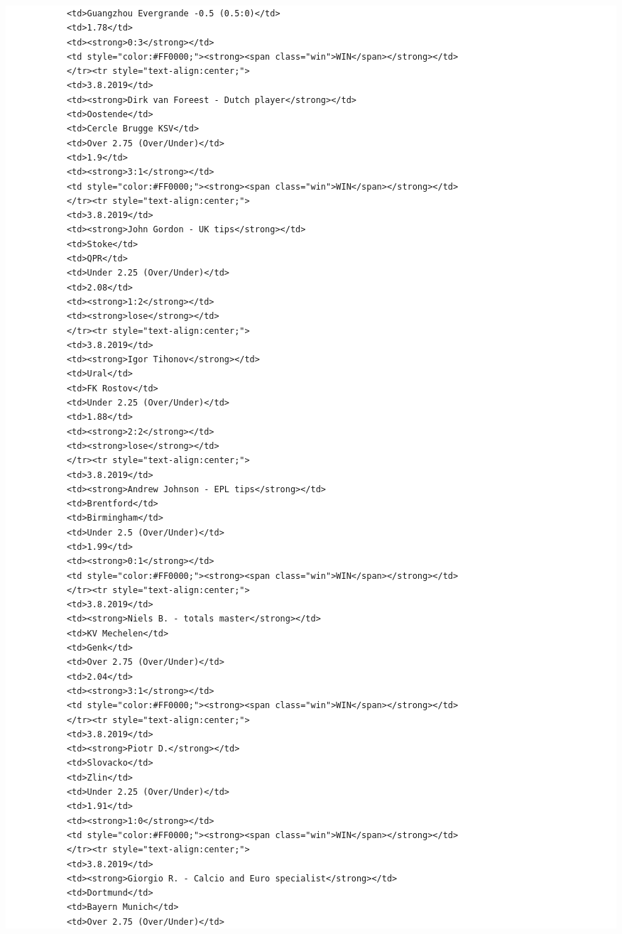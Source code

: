                 <td>Guangzhou Evergrande -0.5 (0.5:0)</td>
                <td>1.78</td>
                <td><strong>0:3</strong></td>
                <td style="color:#FF0000;"><strong><span class="win">WIN</span></strong></td>
                </tr><tr style="text-align:center;">
                <td>3.8.2019</td>
                <td><strong>Dirk van Foreest - Dutch player</strong></td>
                <td>Oostende</td>
                <td>Cercle Brugge KSV</td>
                <td>Over 2.75 (Over/Under)</td>
                <td>1.9</td>
                <td><strong>3:1</strong></td>
                <td style="color:#FF0000;"><strong><span class="win">WIN</span></strong></td>
                </tr><tr style="text-align:center;">
                <td>3.8.2019</td>
                <td><strong>John Gordon - UK tips</strong></td>
                <td>Stoke</td>
                <td>QPR</td>
                <td>Under 2.25 (Over/Under)</td>
                <td>2.08</td>
                <td><strong>1:2</strong></td>
                <td><strong>lose</strong></td>
                </tr><tr style="text-align:center;">
                <td>3.8.2019</td>
                <td><strong>Igor Tihonov</strong></td>
                <td>Ural</td>
                <td>FK Rostov</td>
                <td>Under 2.25 (Over/Under)</td>
                <td>1.88</td>
                <td><strong>2:2</strong></td>
                <td><strong>lose</strong></td>
                </tr><tr style="text-align:center;">
                <td>3.8.2019</td>
                <td><strong>Andrew Johnson - EPL tips</strong></td>
                <td>Brentford</td>
                <td>Birmingham</td>
                <td>Under 2.5 (Over/Under)</td>
                <td>1.99</td>
                <td><strong>0:1</strong></td>
                <td style="color:#FF0000;"><strong><span class="win">WIN</span></strong></td>
                </tr><tr style="text-align:center;">
                <td>3.8.2019</td>
                <td><strong>Niels B. - totals master</strong></td>
                <td>KV Mechelen</td>
                <td>Genk</td>
                <td>Over 2.75 (Over/Under)</td>
                <td>2.04</td>
                <td><strong>3:1</strong></td>
                <td style="color:#FF0000;"><strong><span class="win">WIN</span></strong></td>
                </tr><tr style="text-align:center;">
                <td>3.8.2019</td>
                <td><strong>Piotr D.</strong></td>
                <td>Slovacko</td>
                <td>Zlin</td>
                <td>Under 2.25 (Over/Under)</td>
                <td>1.91</td>
                <td><strong>1:0</strong></td>
                <td style="color:#FF0000;"><strong><span class="win">WIN</span></strong></td>
                </tr><tr style="text-align:center;">
                <td>3.8.2019</td>
                <td><strong>Giorgio R. - Calcio and Euro specialist</strong></td>
                <td>Dortmund</td>
                <td>Bayern Munich</td>
                <td>Over 2.75 (Over/Under)</td>